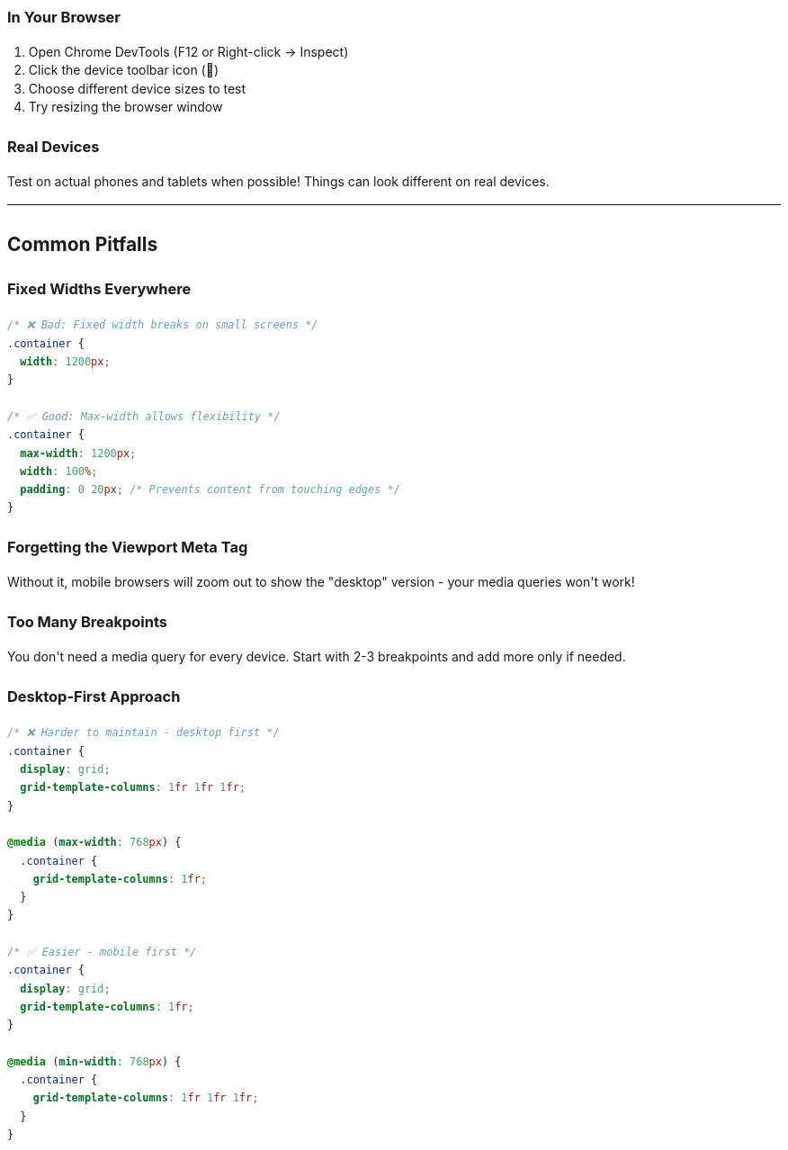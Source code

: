 ### In Your Browser
1. Open Chrome DevTools (F12 or Right-click → Inspect)
2. Click the device toolbar icon (📱)
3. Choose different device sizes to test
4. Try resizing the browser window

### Real Devices
Test on actual phones and tablets when possible! Things can look different on real devices.

---

## Common Pitfalls

### Fixed Widths Everywhere
```css
/* ❌ Bad: Fixed width breaks on small screens */
.container {
  width: 1200px;
}

/* ✅ Good: Max-width allows flexibility */
.container {
  max-width: 1200px;
  width: 100%;
  padding: 0 20px; /* Prevents content from touching edges */
}
```

### Forgetting the Viewport Meta Tag
Without it, mobile browsers will zoom out to show the "desktop" version - your media queries won't work!

### Too Many Breakpoints
You don't need a media query for every device. Start with 2-3 breakpoints and add more only if needed.

### Desktop-First Approach
```css
/* ❌ Harder to maintain - desktop first */
.container {
  display: grid;
  grid-template-columns: 1fr 1fr 1fr;
}

@media (max-width: 768px) {
  .container {
    grid-template-columns: 1fr;
  }
}

/* ✅ Easier - mobile first */
.container {
  display: grid;
  grid-template-columns: 1fr;
}

@media (min-width: 768px) {
  .container {
    grid-template-columns: 1fr 1fr 1fr;
  }
}
```